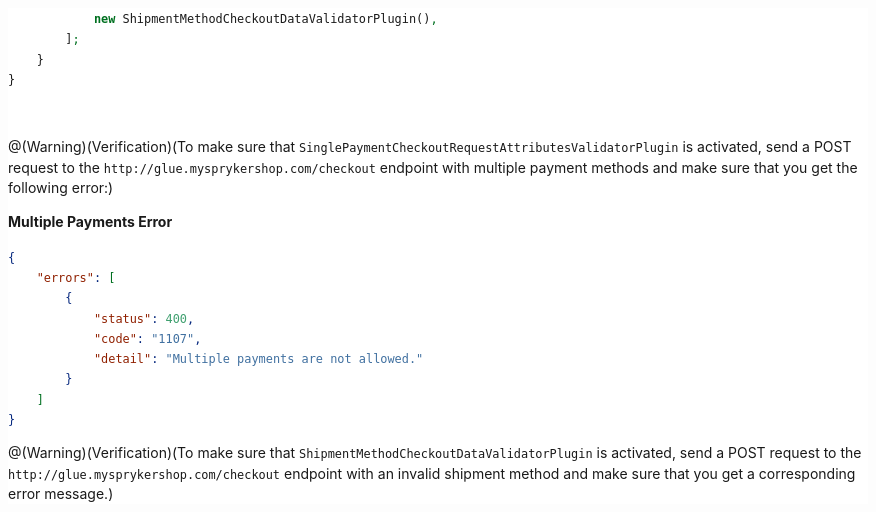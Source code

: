 ```php
			new ShipmentMethodCheckoutDataValidatorPlugin(),
		];
	}
}
```

</br>
</details>

@(Warning)(Verification)(To make sure that `SinglePaymentCheckoutRequestAttributesValidatorPlugin` is activated, send a POST request to the `http://glue.mysprykershop.com/checkout` endpoint with multiple payment methods and make sure that you get the following error:)

**Multiple Payments Error**

```json
{
	"errors": [
		{
			"status": 400,
			"code": "1107",
			"detail": "Multiple payments are not allowed."
		}
	]
}
```

@(Warning)(Verification)(To make sure that `ShipmentMethodCheckoutDataValidatorPlugin` is activated, send a POST request to the `http://glue.mysprykershop.com/checkout` endpoint with an invalid shipment method and make sure that you get a corresponding error message.)